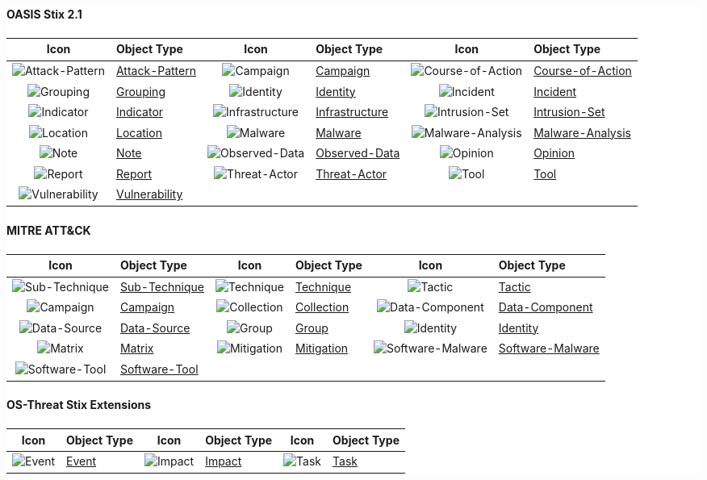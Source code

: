 #### OASIS Stix 2.1 

| Icon | Object Type | Icon | Object Type | Icon | Object Type  |
|:----------:|:-----------|:----------:|:-----------|:----------:|:----------- |
| ![Attack-Pattern](https://raw.githubusercontent.com/os-threat/images/main/img/rect-attack-pattern.svg) | [Attack-Pattern](./protocols/stix21/sdo/Attack-Pattern.md)| ![Campaign](https://raw.githubusercontent.com/os-threat/images/main/img/rect-campaign.svg) | [Campaign](./protocols/stix21/sdo/Campaign.md)| ![Course-of-Action](https://raw.githubusercontent.com/os-threat/images/main/img/rect-course-of-action.svg) | [Course-of-Action](./protocols/stix21/sdo/Course-of-Action.md) |
| ![Grouping](https://raw.githubusercontent.com/os-threat/images/main/img/rect-grouping.svg) | [Grouping](./protocols/stix21/sdo/Grouping.md)| ![Identity](https://raw.githubusercontent.com/os-threat/images/main/img/rect-identity-individual.svg) | [Identity](./protocols/stix21/sdo/Identity.md)| ![Incident](https://raw.githubusercontent.com/os-threat/images/main/img/rect-incident.svg) | [Incident](./protocols/stix21/sdo/Incident.md) |
| ![Indicator](https://raw.githubusercontent.com/os-threat/images/main/img/rect-indicator.svg) | [Indicator](./protocols/stix21/sdo/Indicator.md)| ![Infrastructure](https://raw.githubusercontent.com/os-threat/images/main/img/rect-infrastructure.svg) | [Infrastructure](./protocols/stix21/sdo/Infrastructure.md)| ![Intrusion-Set](https://raw.githubusercontent.com/os-threat/images/main/img/rect-intrusion-set.svg) | [Intrusion-Set](./protocols/stix21/sdo/Intrusion-Set.md) |
| ![Location](https://raw.githubusercontent.com/os-threat/images/main/img/rect-location.svg) | [Location](./protocols/stix21/sdo/Location.md)| ![Malware](https://raw.githubusercontent.com/os-threat/images/main/img/rect-malware.svg) | [Malware](./protocols/stix21/sdo/Malware.md)| ![Malware-Analysis](https://raw.githubusercontent.com/os-threat/images/main/img/rect-malware-analysis.svg) | [Malware-Analysis](./protocols/stix21/sdo/Malware-Analysis.md) |
| ![Note](https://raw.githubusercontent.com/os-threat/images/main/img/rect-note.svg) | [Note](./protocols/stix21/sdo/Note.md)| ![Observed-Data](https://raw.githubusercontent.com/os-threat/images/main/img/rect-observed-data.svg) | [Observed-Data](./protocols/stix21/sdo/Observed-Data.md)| ![Opinion](https://raw.githubusercontent.com/os-threat/images/main/img/rect-opinion.svg) | [Opinion](./protocols/stix21/sdo/Opinion.md) |
| ![Report](https://raw.githubusercontent.com/os-threat/images/main/img/rect-report.svg) | [Report](./protocols/stix21/sdo/Report.md)| ![Threat-Actor](https://raw.githubusercontent.com/os-threat/images/main/img/rect-threat-actor.svg) | [Threat-Actor](./protocols/stix21/sdo/Threat-Actor.md)| ![Tool](https://raw.githubusercontent.com/os-threat/images/main/img/rect-tool.svg) | [Tool](./protocols/stix21/sdo/Tool.md) |
| ![Vulnerability](https://raw.githubusercontent.com/os-threat/images/main/img/rect-vulnerability.svg) | [Vulnerability](./protocols/stix21/sdo/Vulnerability.md)| ![]() | []()| ![]() | []() |



#### MITRE ATT&CK 

| Icon | Object Type | Icon | Object Type | Icon | Object Type  |
|:----------:|:-----------|:----------:|:-----------|:----------:|:----------- |
| ![Sub-Technique](https://raw.githubusercontent.com/os-threat/images/main/img/rect-attack-subtechnique.svg) | [Sub-Technique](./protocols/attack/sdo/Sub-Technique.md)| ![Technique](https://raw.githubusercontent.com/os-threat/images/main/img/rect-attack-technique.svg) | [Technique](./protocols/attack/sdo/Technique.md)| ![Tactic](https://raw.githubusercontent.com/os-threat/images/main/img/rect-attack-tactic.svg) | [Tactic](./protocols/attack/sdo/Tactic.md) |
| ![Campaign](https://raw.githubusercontent.com/os-threat/images/main/img/rect-attack-campaign.svg) | [Campaign](./protocols/attack/sdo/Campaign.md)| ![Collection](https://raw.githubusercontent.com/os-threat/images/main/img/rect-attack-collection.svg) | [Collection](./protocols/attack/sdo/Collection.md)| ![Data-Component](https://raw.githubusercontent.com/os-threat/images/main/img/rect-attack-data-component.svg) | [Data-Component](./protocols/attack/sdo/Data-Component.md) |
| ![Data-Source](https://raw.githubusercontent.com/os-threat/images/main/img/rect-attack-data-source.svg) | [Data-Source](./protocols/attack/sdo/Data-Source.md)| ![Group](https://raw.githubusercontent.com/os-threat/images/main/img/rect-attack-group.svg) | [Group](./protocols/attack/sdo/Group.md)| ![Identity](https://raw.githubusercontent.com/os-threat/images/main/img/rect-attack-identity.svg) | [Identity](./protocols/attack/sdo/Identity.md) |
| ![Matrix](https://raw.githubusercontent.com/os-threat/images/main/img/rect-attack-matrix.svg) | [Matrix](./protocols/attack/sdo/Matrix.md)| ![Mitigation](https://raw.githubusercontent.com/os-threat/images/main/img/rect-attack-mitigation.svg) | [Mitigation](./protocols/attack/sdo/Mitigation.md)| ![Software-Malware](https://raw.githubusercontent.com/os-threat/images/main/img/rect-attack-software.svg) | [Software-Malware](./protocols/attack/sdo/Software-Malware.md) |
| ![Software-Tool](https://raw.githubusercontent.com/os-threat/images/main/img/rect-attack-software.svg) | [Software-Tool](./protocols/attack/sdo/Software-Tool.md)| ![]() | []()| ![]() | []() |



#### OS-Threat Stix Extensions 

| Icon | Object Type | Icon | Object Type | Icon | Object Type  |
|:----------:|:-----------|:----------:|:-----------|:----------:|:----------- |
| ![Event](https://raw.githubusercontent.com/os-threat/images/main/img/rect-event.svg) | [Event](./protocols/os_threat/sdo/Event.md)| ![Impact](https://raw.githubusercontent.com/os-threat/images/main/img/rect-impact.svg) | [Impact](./protocols/os_threat/sdo/Impact.md)| ![Task](https://raw.githubusercontent.com/os-threat/images/main/img/rect-task.svg) | [Task](./protocols/os_threat/sdo/Task.md) |